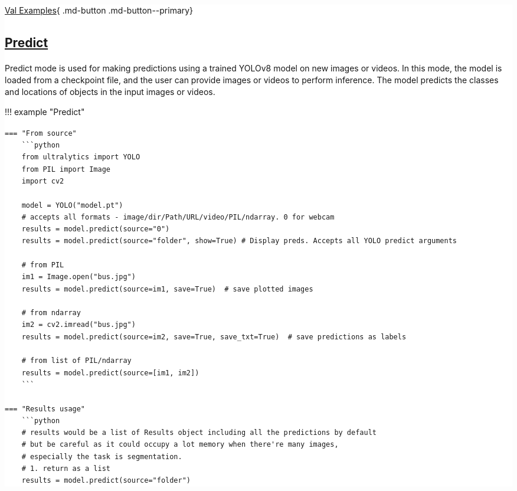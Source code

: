 [Val Examples](../modes/val.md){ .md-button .md-button--primary}

## [Predict](../modes/predict.md)

Predict mode is used for making predictions using a trained YOLOv8 model on new images or videos. In this mode, the
model is loaded from a checkpoint file, and the user can provide images or videos to perform inference. The model
predicts the classes and locations of objects in the input images or videos.

!!! example "Predict"

    === "From source"
        ```python
        from ultralytics import YOLO
        from PIL import Image
        import cv2

        model = YOLO("model.pt")
        # accepts all formats - image/dir/Path/URL/video/PIL/ndarray. 0 for webcam
        results = model.predict(source="0")
        results = model.predict(source="folder", show=True) # Display preds. Accepts all YOLO predict arguments

        # from PIL
        im1 = Image.open("bus.jpg")
        results = model.predict(source=im1, save=True)  # save plotted images

        # from ndarray
        im2 = cv2.imread("bus.jpg")
        results = model.predict(source=im2, save=True, save_txt=True)  # save predictions as labels

        # from list of PIL/ndarray
        results = model.predict(source=[im1, im2])
        ```

    === "Results usage"
        ```python
        # results would be a list of Results object including all the predictions by default
        # but be careful as it could occupy a lot memory when there're many images, 
        # especially the task is segmentation.
        # 1. return as a list
        results = model.predict(source="folder")
